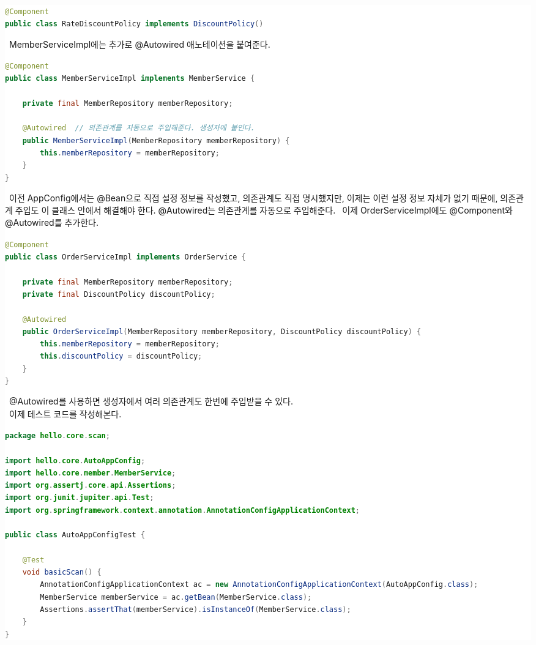 ```java
@Component
public class RateDiscountPolicy implements DiscountPolicy()
```

&ensp;MemberServiceImpl에는 추가로 @Autowired 애노테이션을 붙여준다.
```java
@Component
public class MemberServiceImpl implements MemberService {

    private final MemberRepository memberRepository;

    @Autowired  // 의존관계를 자동으로 주입해준다. 생성자에 붙인다.
    public MemberServiceImpl(MemberRepository memberRepository) {
        this.memberRepository = memberRepository;
    }
}
```

&ensp;이전 AppConfig에서는 @Bean으로 직접 설정 정보를 작성했고, 의존관계도 직접 명시했지만, 이제는 이런 설정 정보 자체가 없기 때문에, 의존관계 주입도 이 클래스 안에서 해결해야 한다. @Autowired는 의존관계를 자동으로 주입해준다.
&ensp;이제 OrderServiceImpl에도 @Component와 @Autowired를 추가한다.
```java
@Component
public class OrderServiceImpl implements OrderService {

    private final MemberRepository memberRepository;
    private final DiscountPolicy discountPolicy;

    @Autowired
    public OrderServiceImpl(MemberRepository memberRepository, DiscountPolicy discountPolicy) {
        this.memberRepository = memberRepository;
        this.discountPolicy = discountPolicy;
    }
}
```

&ensp;@Autowired를 사용하면 생성자에서 여러 의존관계도 한번에 주입받을 수 있다.<br/>
&ensp;이제 테스트 코드를 작성해본다.
```java
package hello.core.scan;

import hello.core.AutoAppConfig;
import hello.core.member.MemberService;
import org.assertj.core.api.Assertions;
import org.junit.jupiter.api.Test;
import org.springframework.context.annotation.AnnotationConfigApplicationContext;

public class AutoAppConfigTest {

    @Test
    void basicScan() {
        AnnotationConfigApplicationContext ac = new AnnotationConfigApplicationContext(AutoAppConfig.class);
        MemberService memberService = ac.getBean(MemberService.class);
        Assertions.assertThat(memberService).isInstanceOf(MemberService.class);
    }
}
```
